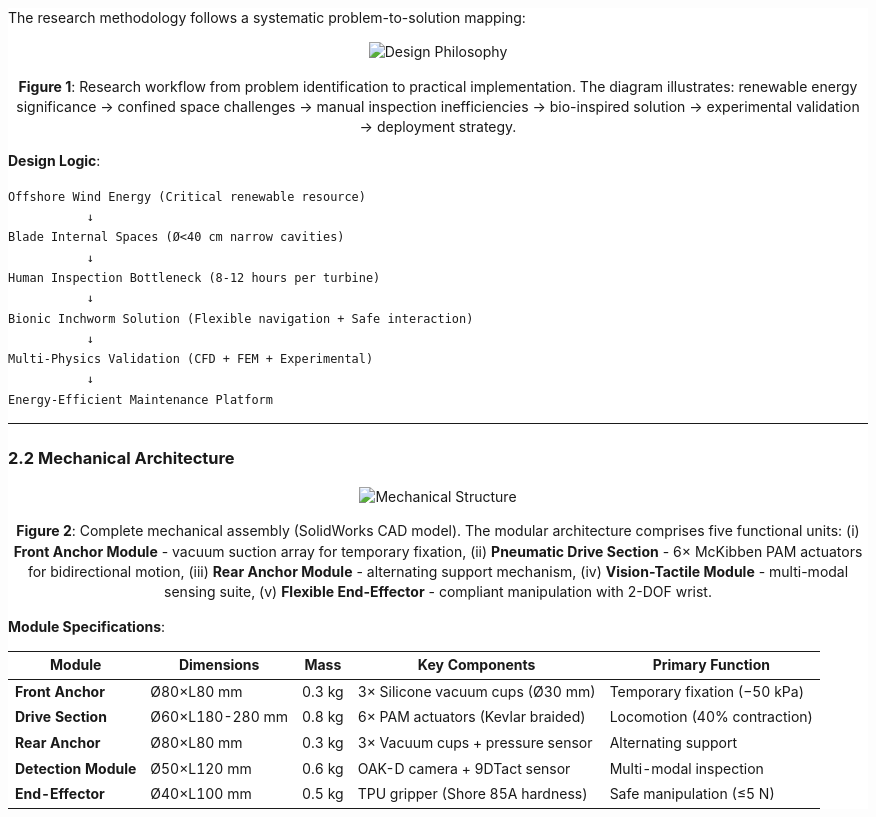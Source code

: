 The research methodology follows a systematic problem-to-solution mapping:

<div align="center">

![Design Philosophy](https://github.com/user-attachments/assets/a6367d0b-82eb-4d06-82d8-e6f064404d16)

**Figure 1**: Research workflow from problem identification to practical implementation. The diagram illustrates: renewable energy significance → confined space challenges → manual inspection inefficiencies → bio-inspired solution → experimental validation → deployment strategy.

</div>

**Design Logic**:
```
Offshore Wind Energy (Critical renewable resource)
           ↓
Blade Internal Spaces (Ø<40 cm narrow cavities)
           ↓
Human Inspection Bottleneck (8-12 hours per turbine)
           ↓
Bionic Inchworm Solution (Flexible navigation + Safe interaction)
           ↓
Multi-Physics Validation (CFD + FEM + Experimental)
           ↓
Energy-Efficient Maintenance Platform
```

---

### 2.2 Mechanical Architecture

<div align="center">

![Mechanical Structure](https://github.com/user-attachments/assets/968b4d2b-defb-4ed7-a959-f69f5296b9e6)

**Figure 2**: Complete mechanical assembly (SolidWorks CAD model). The modular architecture comprises five functional units: (i) **Front Anchor Module** - vacuum suction array for temporary fixation, (ii) **Pneumatic Drive Section** - 6× McKibben PAM actuators for bidirectional motion, (iii) **Rear Anchor Module** - alternating support mechanism, (iv) **Vision-Tactile Module** - multi-modal sensing suite, (v) **Flexible End-Effector** - compliant manipulation with 2-DOF wrist.

</div>

**Module Specifications**:

| Module | Dimensions | Mass | Key Components | Primary Function |
|--------|-----------|------|----------------|------------------|
| **Front Anchor** | Ø80×L80 mm | 0.3 kg | 3× Silicone vacuum cups (Ø30 mm) | Temporary fixation (−50 kPa) |
| **Drive Section** | Ø60×L180-280 mm | 0.8 kg | 6× PAM actuators (Kevlar braided) | Locomotion (40% contraction) |
| **Rear Anchor** | Ø80×L80 mm | 0.3 kg | 3× Vacuum cups + pressure sensor | Alternating support |
| **Detection Module** | Ø50×L120 mm | 0.6 kg | OAK-D camera + 9DTact sensor | Multi-modal inspection |
| **End-Effector** | Ø40×L100 mm | 0.5 kg | TPU gripper (Shore 85A hardness) | Safe manipulation (≤5 N) |
